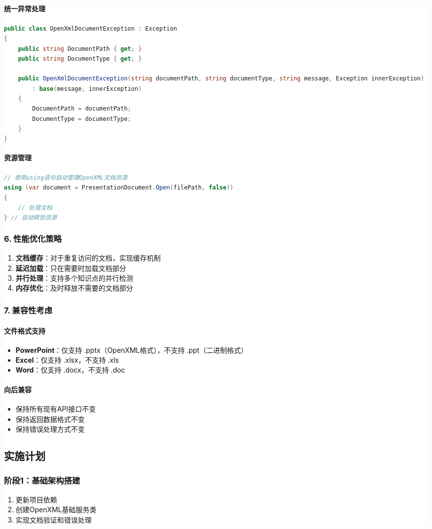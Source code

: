#### 统一异常处理
```csharp
public class OpenXmlDocumentException : Exception
{
    public string DocumentPath { get; }
    public string DocumentType { get; }
    
    public OpenXmlDocumentException(string documentPath, string documentType, string message, Exception innerException)
        : base(message, innerException)
    {
        DocumentPath = documentPath;
        DocumentType = documentType;
    }
}
```

#### 资源管理
```csharp
// 使用using语句自动管理OpenXML文档资源
using (var document = PresentationDocument.Open(filePath, false))
{
    // 处理文档
} // 自动释放资源
```

### 6. 性能优化策略

1. **文档缓存**：对于重复访问的文档，实现缓存机制
2. **延迟加载**：只在需要时加载文档部分
3. **并行处理**：支持多个知识点的并行检测
4. **内存优化**：及时释放不需要的文档部分

### 7. 兼容性考虑

#### 文件格式支持
- **PowerPoint**：仅支持 .pptx（OpenXML格式），不支持 .ppt（二进制格式）
- **Excel**：仅支持 .xlsx，不支持 .xls
- **Word**：仅支持 .docx，不支持 .doc

#### 向后兼容
- 保持所有现有API接口不变
- 保持返回数据格式不变
- 保持错误处理方式不变

## 实施计划

### 阶段1：基础架构搭建
1. 更新项目依赖
2. 创建OpenXML基础服务类
3. 实现文档验证和错误处理
